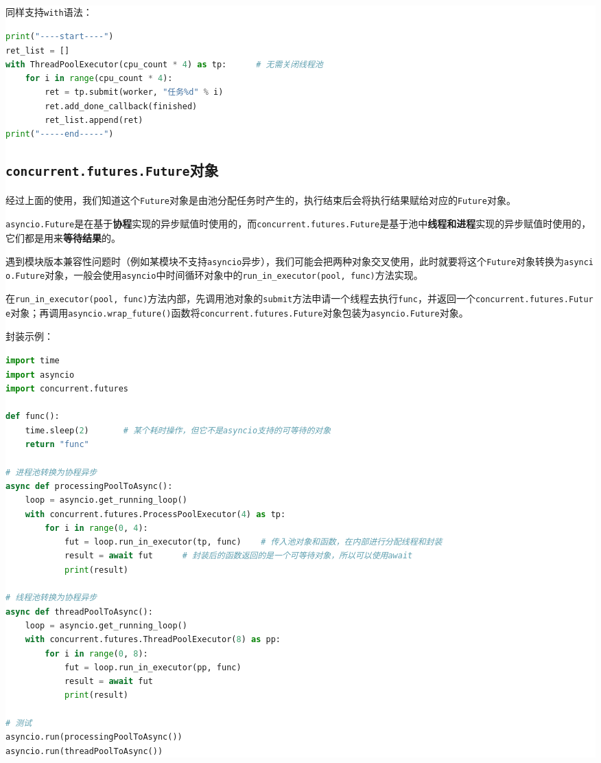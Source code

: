 同样支持`with`语法：

```python
print("----start----")
ret_list = []
with ThreadPoolExecutor(cpu_count * 4) as tp:      # 无需关闭线程池
	for i in range(cpu_count * 4):
		ret = tp.submit(worker, "任务%d" % i)
		ret.add_done_callback(finished)
		ret_list.append(ret)
print("-----end-----")
```

## `concurrent.futures.Future`对象

经过上面的使用，我们知道这个`Future`对象是由池分配任务时产生的，执行结束后会将执行结果赋给对应的`Future`对象。

`asyncio.Future`是在基于**协程**实现的异步赋值时使用的，而`concurrent.futures.Future`是基于池中**线程和进程**实现的异步赋值时使用的，它们都是用来**等待结果**的。

遇到模块版本兼容性问题时（例如某模块不支持`asyncio`异步），我们可能会把两种对象交叉使用，此时就要将这个`Future`对象转换为`asyncio.Future`对象，一般会使用`asyncio`中时间循环对象中的`run_in_executor(pool, func)`方法实现。

在`run_in_executor(pool, func)`方法内部，先调用池对象的`submit`方法申请一个线程去执行`func`，并返回一个`concurrent.futures.Future`对象；再调用`asyncio.wrap_future()`函数将`concurrent.futures.Future`对象包装为`asyncio.Future`对象。

封装示例：

```python
import time
import asyncio
import concurrent.futures

def func():
    time.sleep(2)       # 某个耗时操作，但它不是asyncio支持的可等待的对象
    return "func"

# 进程池转换为协程异步
async def processingPoolToAsync():
    loop = asyncio.get_running_loop()
    with concurrent.futures.ProcessPoolExecutor(4) as tp:
        for i in range(0, 4):
            fut = loop.run_in_executor(tp, func)    # 传入池对象和函数，在内部进行分配线程和封装
            result = await fut      # 封装后的函数返回的是一个可等待对象，所以可以使用await
            print(result)

# 线程池转换为协程异步
async def threadPoolToAsync():
    loop = asyncio.get_running_loop()
    with concurrent.futures.ThreadPoolExecutor(8) as pp:
        for i in range(0, 8):
            fut = loop.run_in_executor(pp, func)
            result = await fut
            print(result)

# 测试
asyncio.run(processingPoolToAsync())
asyncio.run(threadPoolToAsync())
```
